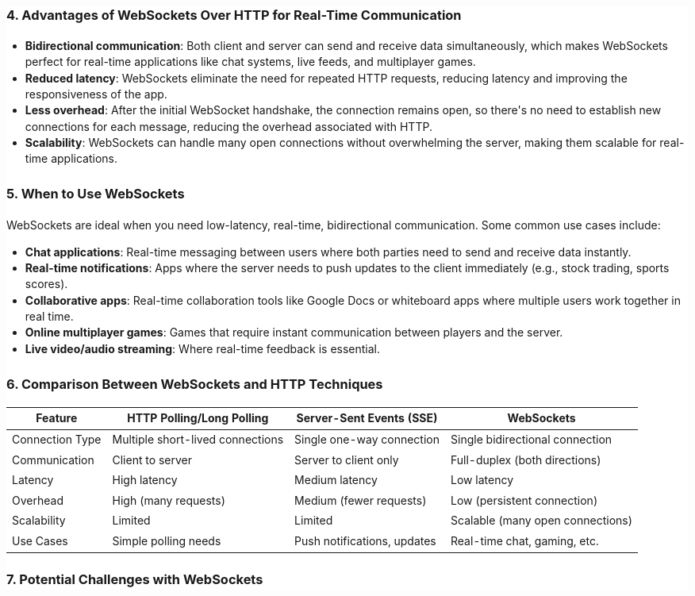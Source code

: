 


### 4. Advantages of WebSockets Over HTTP for Real-Time Communication

-   **Bidirectional communication**: Both client and server can send and receive data simultaneously, which makes WebSockets perfect for real-time applications like chat systems, live feeds, and multiplayer games.
-   **Reduced latency**: WebSockets eliminate the need for repeated HTTP requests, reducing latency and improving the responsiveness of the app.
-   **Less overhead**: After the initial WebSocket handshake, the connection remains open, so there's no need to establish new connections for each message, reducing the overhead associated with HTTP.
-   **Scalability**: WebSockets can handle many open connections without overwhelming the server, making them scalable for real-time applications.



### 5. When to Use WebSockets

WebSockets are ideal when you need low-latency, real-time, bidirectional communication. Some common use cases include:

-   **Chat applications**: Real-time messaging between users where both parties need to send and receive data instantly.
-   **Real-time notifications**: Apps where the server needs to push updates to the client immediately (e.g., stock trading, sports scores).
-   **Collaborative apps**: Real-time collaboration tools like Google Docs or whiteboard apps where multiple users work together in real time.
-   **Online multiplayer games**: Games that require instant communication between players and the server.
-   **Live video/audio streaming**: Where real-time feedback is essential.




### 6. Comparison Between WebSockets and HTTP Techniques

| Feature             | HTTP Polling/Long Polling         | Server-Sent Events (SSE)       | WebSockets                        |       
| ------------------- | --------------------------------- | -------------------------------| --------------------------------- |
| Connection Type     | Multiple short-lived connections  | Single one-way connection      | Single bidirectional connection   |
| Communication       | Client to server                  | Server to client only          | Full-duplex (both directions)     |
| Latency             | High latency                      | Medium latency                 | Low latency                       |
| Overhead            | High (many requests)              | Medium (fewer requests)        | Low (persistent connection)       |
| Scalability         | Limited                           | Limited                        | Scalable (many open connections)  |
| Use Cases           | Simple polling needs              | Push notifications, updates    | Real-time chat, gaming, etc.      |



### 7. Potential Challenges with WebSockets

